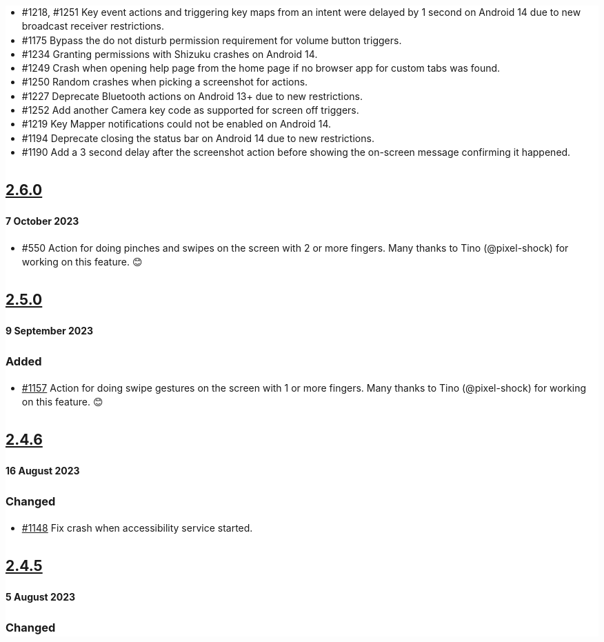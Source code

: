 - #1218, #1251 Key event actions and triggering key maps from an intent were delayed by 1 second on
  Android 14 due to new broadcast receiver restrictions.
- #1175 Bypass the do not disturb permission requirement for volume button triggers.
- #1234 Granting permissions with Shizuku crashes on Android 14.
- #1249 Crash when opening help page from the home page if no browser app for custom tabs was found.
- #1250 Random crashes when picking a screenshot for actions.
- #1227 Deprecate Bluetooth actions on Android 13+ due to new restrictions.
- #1252 Add another Camera key code as supported for screen off triggers.
- #1219 Key Mapper notifications could not be enabled on Android 14.
- #1194 Deprecate closing the status bar on Android 14 due to new restrictions.
- #1190 Add a 3 second delay after the screenshot action before showing the on-screen message
  confirming it happened.

## [2.6.0](https://github.com/sds100/KeyMapper/releases/tag/v2.6.0)

#### 7 October 2023

- #550 Action for doing pinches and swipes on the screen with 2 or more fingers. Many thanks to
  Tino (@pixel-shock) for working on this feature. 😊

## [2.5.0](https://github.com/sds100/KeyMapper/releases/tag/v2.5.0)

#### 9 September 2023

### Added

- [#1157](https://github.com/keymapperorg/KeyMapper/pull/1157) Action for doing swipe gestures on
  the screen with 1 or more fingers. Many thanks to Tino (@pixel-shock) for working on this feature.
  😊

## [2.4.6](https://github.com/sds100/KeyMapper/releases/tag/v2.4.6)

#### 16 August 2023

### Changed

- [#1148](https://github.com/keymapperorg/KeyMapper/issues/1148) Fix crash when accessibility
  service started.

## [2.4.5](https://github.com/sds100/KeyMapper/releases/tag/v2.4.5)

#### 5 August 2023

### Changed
